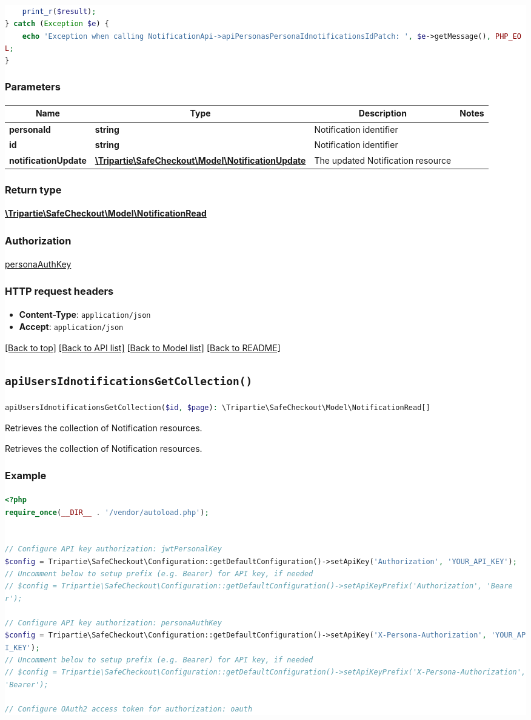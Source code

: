 ```php
    print_r($result);
} catch (Exception $e) {
    echo 'Exception when calling NotificationApi->apiPersonasPersonaIdnotificationsIdPatch: ', $e->getMessage(), PHP_EOL;
}
```

### Parameters

| Name | Type | Description  | Notes |
| ------------- | ------------- | ------------- | ------------- |
| **personaId** | **string**| Notification identifier | |
| **id** | **string**| Notification identifier | |
| **notificationUpdate** | [**\Tripartie\SafeCheckout\Model\NotificationUpdate**](../Model/NotificationUpdate.md)| The updated Notification resource | |

### Return type

[**\Tripartie\SafeCheckout\Model\NotificationRead**](../Model/NotificationRead.md)

### Authorization

[personaAuthKey](../../README.md#personaAuthKey)

### HTTP request headers

- **Content-Type**: `application/json`
- **Accept**: `application/json`

[[Back to top]](#) [[Back to API list]](../../README.md#endpoints)
[[Back to Model list]](../../README.md#models)
[[Back to README]](../../README.md)

## `apiUsersIdnotificationsGetCollection()`

```php
apiUsersIdnotificationsGetCollection($id, $page): \Tripartie\SafeCheckout\Model\NotificationRead[]
```

Retrieves the collection of Notification resources.

Retrieves the collection of Notification resources.

### Example

```php
<?php
require_once(__DIR__ . '/vendor/autoload.php');


// Configure API key authorization: jwtPersonalKey
$config = Tripartie\SafeCheckout\Configuration::getDefaultConfiguration()->setApiKey('Authorization', 'YOUR_API_KEY');
// Uncomment below to setup prefix (e.g. Bearer) for API key, if needed
// $config = Tripartie\SafeCheckout\Configuration::getDefaultConfiguration()->setApiKeyPrefix('Authorization', 'Bearer');

// Configure API key authorization: personaAuthKey
$config = Tripartie\SafeCheckout\Configuration::getDefaultConfiguration()->setApiKey('X-Persona-Authorization', 'YOUR_API_KEY');
// Uncomment below to setup prefix (e.g. Bearer) for API key, if needed
// $config = Tripartie\SafeCheckout\Configuration::getDefaultConfiguration()->setApiKeyPrefix('X-Persona-Authorization', 'Bearer');

// Configure OAuth2 access token for authorization: oauth
```
